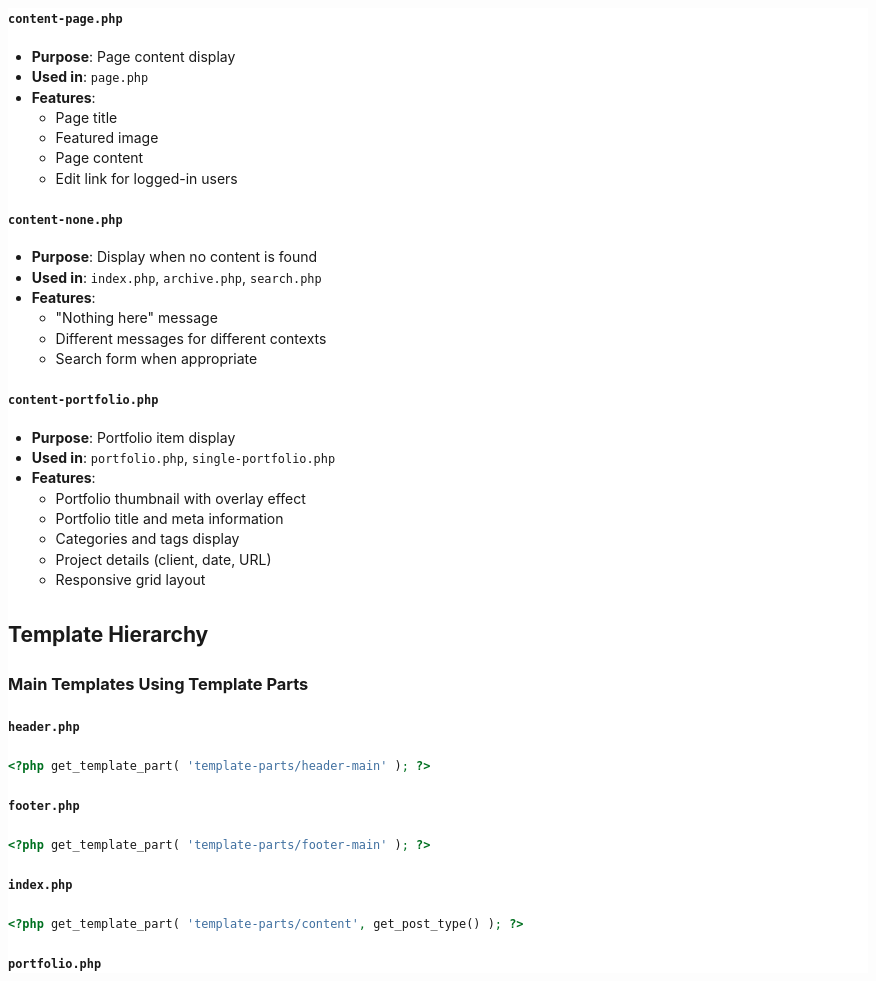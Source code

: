 #### `content-page.php`

- **Purpose**: Page content display
- **Used in**: `page.php`
- **Features**:
  - Page title
  - Featured image
  - Page content
  - Edit link for logged-in users

#### `content-none.php`

- **Purpose**: Display when no content is found
- **Used in**: `index.php`, `archive.php`, `search.php`
- **Features**:
  - "Nothing here" message
  - Different messages for different contexts
  - Search form when appropriate

#### `content-portfolio.php`

- **Purpose**: Portfolio item display
- **Used in**: `portfolio.php`, `single-portfolio.php`
- **Features**:
  - Portfolio thumbnail with overlay effect
  - Portfolio title and meta information
  - Categories and tags display
  - Project details (client, date, URL)
  - Responsive grid layout

## Template Hierarchy

### Main Templates Using Template Parts

#### `header.php`

```php
<?php get_template_part( 'template-parts/header-main' ); ?>
```

#### `footer.php`

```php
<?php get_template_part( 'template-parts/footer-main' ); ?>
```

#### `index.php`

```php
<?php get_template_part( 'template-parts/content', get_post_type() ); ?>
```

#### `portfolio.php`
